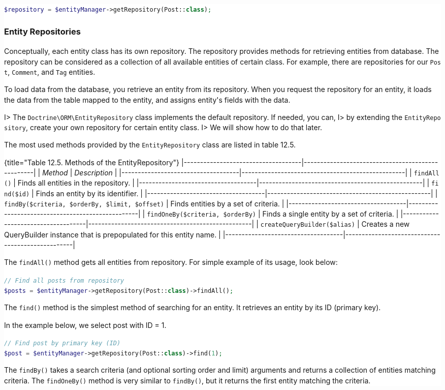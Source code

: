 ~~~php
$repository = $entityManager->getRepository(Post::class);
~~~

### Entity Repositories

Conceptually, each entity class has its own repository. The repository provides methods for retrieving
entities from database. The repository can be considered as a collection of all
available entities of certain class. For example, there are repositories for our `Post`, `Comment`,
and `Tag` entities.

To load data from the database, you retrieve an entity from its repository. When you request the repository for
an entity, it loads the data from the table mapped to the entity, and assigns
entity's fields with the data.

I> The `Doctrine\ORM\EntityRepository` class implements the default repository. If needed, you can,
I> by extending the `EntityRepository`, create your own repository for certain entity class.
I> We will show how to do that later.

The most used methods provided by the `EntityRepository` class are listed in table 12.5.

{title="Table 12.5. Methods of the EntityRepository"}
|------------------------------------|--------------------------------------------------|
| *Method*                           | *Description*                                    |
|------------------------------------|--------------------------------------------------|
| `findAll()`                        | Finds all entities in the repository.            |
|------------------------------------|--------------------------------------------------|
| `find($id)`                        | Finds an entity by its identifier.               |
|------------------------------------|--------------------------------------------------|
| `findBy($criteria, $orderBy, $limit, $offset)` | Finds entities by a set of criteria. |
|------------------------------------|--------------------------------------------------|
| `findOneBy($criteria, $orderBy)`    | Finds a single entity by a set of criteria.     |
|------------------------------------|--------------------------------------------------|
| `createQueryBuilder($alias)`       | Creates a new QueryBuilder instance that is prepopulated for this entity name.      |
|------------------------------------|--------------------------------------------------|

The `findAll()` method gets all entities from repository. For simple example of its usage, look below:

~~~php
// Find all posts from repository
$posts = $entityManager->getRepository(Post::class)->findAll();
~~~

The `find()` method is the simplest method of searching for an entity. It retrieves an entity
by its ID (primary key).

In the example below, we select post with ID = 1.

~~~php
// Find post by primary key (ID)
$post = $entityManager->getRepository(Post::class)->find(1);
~~~

The `findBy()` takes a search criteria (and optional sorting order and limit)
arguments and returns a collection of entities matching criteria. The `findOneBy()` method is very
similar to `findBy()`, but it returns the first entity matching the criteria.
